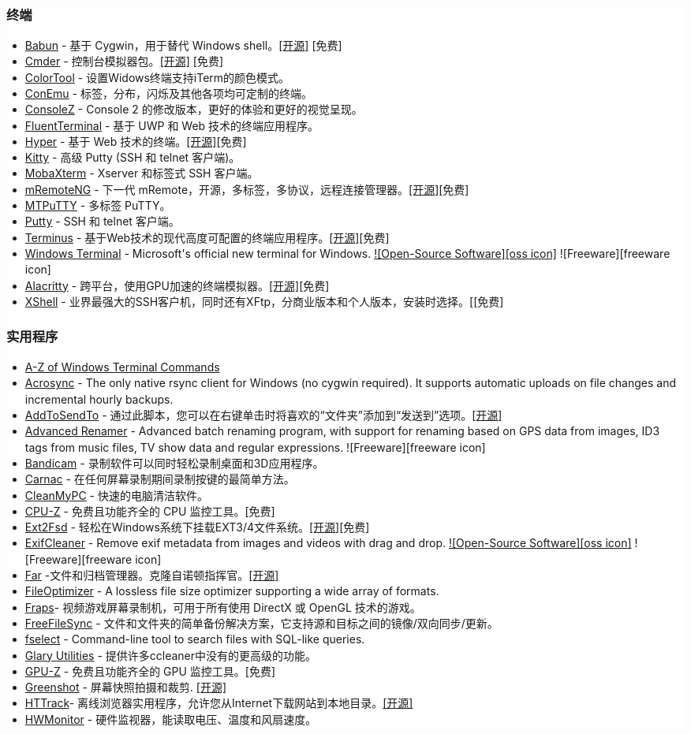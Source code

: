 
### 终端
- [Babun](http://babun.github.io/) - 基于 Cygwin，用于替代 Windows shell。[[开源]](https://github.com/babun/babun) [免费]
- [Cmder](https://github.com/cmderdev/cmder) - 控制台模拟器包。[[开源]](https://github.com/cmderdev/cmder) [免费]
- [ColorTool](https://github.com/Microsoft/Console/tree/master/tools/ColorTool) - 设置Widows终端支持iTerm的颜色模式。
- [ConEmu](https://github.com/Maximus5/ConEmu) - 标签，分布，闪烁及其他各项均可定制的终端。
- [ConsoleZ](https://github.com/cbucher/console) - Console 2 的修改版本，更好的体验和更好的视觉呈现。
- [FluentTerminal](https://github.com/felixse/FluentTerminal) - 基于 UWP 和 Web 技术的终端应用程序。
- [Hyper](https://hyper.is) - 基于 Web 技术的终端。[[开源]](https://github.com/zeit/hyper)[免费]
- [Kitty](http://www.9bis.net/kitty/) - 高级 Putty (SSH 和 telnet 客户端)。
- [MobaXterm](http://mobaxterm.mobatek.net/) - Xserver 和标签式 SSH 客户端。
- [mRemoteNG](https://mremoteng.org/) - 下一代 mRemote，开源，多标签，多协议，远程连接管理器。[[开源]](https://mremoteng.org/)[免费]
- [MTPuTTY](http://ttyplus.com/multi-tabbed-putty/) - 多标签 PuTTY。
- [Putty](http://www.chiark.greenend.org.uk/~sgtatham/putty/download.html) - SSH 和 telnet 客户端。
- [Terminus](https://eugeny.github.io/terminus/) - 基于Web技术的现代高度可配置的终端应用程序。[[开源]](https://github.com/Eugeny/terminus)[免费]
- [Windows Terminal](https://www.microsoft.com/en-us/p/windows-terminal-preview/9n0dx20hk701) - Microsoft's official new terminal for Windows. [![Open-Source Software][oss icon]](https://github.com/microsoft/terminal) ![Freeware][freeware icon]
- [Alacritty](https://github.com/jwilm/alacritty) - 跨平台，使用GPU加速的终端模拟器。[[开源]](https://github.com/jwilm/alacritty)[免费]
- [XShell](https://www.netsarang.com/zh/xshell/) - 业界最强大的SSH客户机，同时还有XFtp，分商业版本和个人版本，安装时选择。[[免费]


### 实用程序
- [A-Z of Windows Terminal Commands](http://ss64.com/nt/)
- [Acrosync](https://acrosync.com/windows.html) - The only native rsync client for Windows (no cygwin required). It supports automatic uploads on file changes and incremental hourly backups.
- [AddToSendTo](https://aashutoshrathi.github.io/Python-Scripts-and-Games/AddToSendTo/) - 通过此脚本，您可以在右键单击时将喜欢的“文件夹”添加到“发送到”选项。[[开源]](https://aashutoshrathi.github.io/Python-Scripts-and-Games/AddToSendTo/)
- [Advanced Renamer](https://www.advancedrenamer.com/) - Advanced batch renaming program, with support for renaming based on GPS data from images, ID3 tags from music files, TV show data and regular expressions. ![Freeware][freeware icon]
- [Bandicam](https://www.bandicam.com) - 录制软件可以同时轻松录制桌面和3D应用程序。
- [Carnac](http://code52.org/carnac/) - 在任何屏幕录制期间录制按键的最简单方法。
- [CleanMyPC](http://macpaw.com/cleanmypc) - 快速的电脑清洁软件。
- [CPU-Z](http://www.cpuid.com/softwares/cpu-z.html) - 免费且功能齐全的 CPU 监控工具。[免费]
- [Ext2Fsd](http://www.ext2fsd.com/) - 轻松在Windows系统下挂载EXT3/4文件系统。[[开源]](https://github.com/matt-wu/Ext3Fsd)[免费]
- [ExifCleaner](https://exifcleaner.com) - Remove exif metadata from images and videos with drag and drop. [![Open-Source Software][oss icon]](https://github.com/szTheory/exifcleaner) ![Freeware][freeware icon]
- [Far](http://www.farmanager.com/index.php?l=en) -文件和归档管理器。克隆自诺顿指挥官。[[开源]](http://sourceforge.net/projects/farmanager/)
- [FileOptimizer](https://nikkhokkho.sourceforge.io/static.php?page=FileOptimizer) - A lossless file size optimizer supporting a wide array of formats.
- [Fraps](http://www.fraps.com/)- 视频游戏屏幕录制机，可用于所有使用 DirectX 或 OpenGL 技术的游戏。
- [FreeFileSync](http://www.freefilesync.org/) - 文件和文件夹的简单备份解决方案，它支持源和目标之间的镜像/双向同步/更新。
- [fselect](https://github.com/jhspetersson/fselect) - Command-line tool to search files with SQL-like queries.
- [Glary Utilities](http://www.glarysoft.com/) - 提供许多ccleaner中没有的更高级的功能。
- [GPU-Z](http://www.techpowerup.com/gpuz/) - 免费且功能齐全的 GPU 监控工具。[免费]
- [Greenshot](https://github.com/greenshot/greenshot) - 屏幕快照拍摄和裁剪. [[开源]](https://github.com/greenshot/greenshot)
- [HTTrack](https://www.httrack.com/page/2/en/index.html)- 离线浏览器实用程序，允许您从Internet下载网站到本地目录。[[开源]](https://github.com/xroche/httrack/tree/master)
- [HWMonitor](http://www.cpuid.com/softwares/hwmonitor.html) - 硬件监视器，能读取电压、温度和风扇速度。